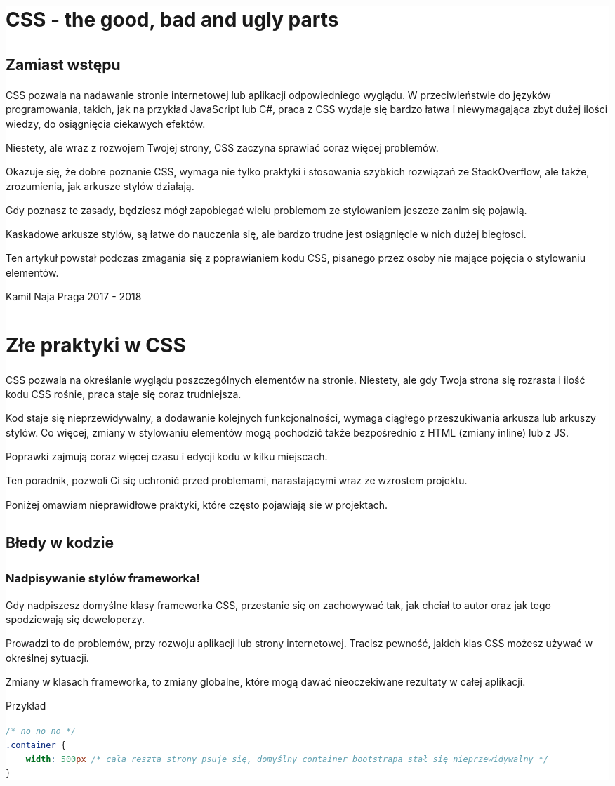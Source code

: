 ﻿# CSS - the good, bad and ugly parts

## Zamiast wstępu

CSS pozwala na nadawanie stronie internetowej lub aplikacji odpowiedniego wyglądu. W przeciwieństwie do języków programowania, takich, jak na przykład JavaScript lub C#, praca z CSS wydaje się bardzo łatwa i niewymagająca zbyt dużej ilości wiedzy, do osiągnięcia ciekawych efektów. 

Niestety, ale wraz z rozwojem Twojej strony, CSS zaczyna sprawiać coraz więcej problemów. 

Okazuje się, że dobre poznanie CSS, wymaga nie tylko praktyki i stosowania szybkich rozwiązań ze StackOverflow, ale także, zrozumienia, jak arkusze stylów działają. 

Gdy poznasz te zasady, będziesz mógł zapobiegać wielu problemom ze stylowaniem jeszcze zanim się pojawią.

Kaskadowe arkusze stylów, są łatwe do nauczenia się, ale bardzo trudne jest osiągnięcie w nich dużej biegłosci. 

Ten artykuł powstał podczas zmagania się z poprawianiem kodu CSS, pisanego przez osoby nie mające pojęcia o stylowaniu elementów. 

Kamil Naja
Praga
2017 - 2018

# Złe praktyki w CSS

CSS pozwala na określanie wyglądu poszczególnych elementów na stronie. Niestety, ale gdy Twoja strona się rozrasta i ilość kodu CSS rośnie, praca staje się coraz trudniejsza. 

Kod staje się nieprzewidywalny, a dodawanie kolejnych funkcjonalności, wymaga ciągłego przeszukiwania arkusza lub arkuszy stylów. Co więcej, zmiany w stylowaniu elementów mogą pochodzić także bezpośrednio z HTML (zmiany inline) lub z JS. 

Poprawki zajmują coraz więcej czasu i edycji kodu w kilku miejscach.

Ten poradnik, pozwoli Ci się uchronić przed problemami, narastającymi wraz ze wzrostem projektu.

Poniżej omawiam nieprawidłowe praktyki, które często pojawiają sie w projektach.

## Błedy w kodzie

### Nadpisywanie stylów frameworka!
Gdy nadpiszesz domyślne klasy frameworka CSS, przestanie się on zachowywać tak, jak chciał to autor oraz jak tego spodziewają się deweloperzy.

Prowadzi to do problemów, przy rozwoju aplikacji lub strony internetowej. Tracisz pewność, jakich klas CSS możesz używać w określnej sytuacji.

Zmiany w klasach frameworka, to zmiany globalne, które mogą dawać nieoczekiwane rezultaty w całej aplikacji.

Przykład 

```css
/* no no no */
.container {
    width: 500px /* cała reszta strony psuje się, domyślny container bootstrapa stał się nieprzewidywalny */
}
```
